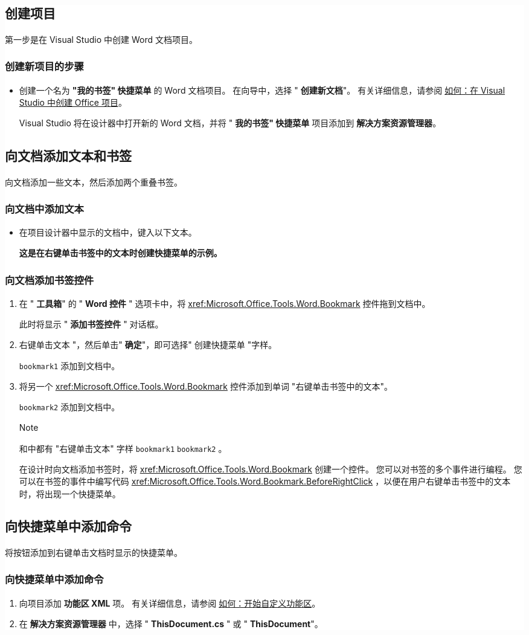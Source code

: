 ## <a name="create-the-project"></a><a name="BKMK_CreateProject"></a> 创建项目
 第一步是在 Visual Studio 中创建 Word 文档项目。

### <a name="to-create-a-new-project"></a>创建新项目的步骤

- 创建一个名为 **"我的书签" 快捷菜单** 的 Word 文档项目。 在向导中，选择 " **创建新文档**"。 有关详细信息，请参阅 [如何：在 Visual Studio 中创建 Office 项目](../vsto/how-to-create-office-projects-in-visual-studio.md)。

     Visual Studio 将在设计器中打开新的 Word 文档，并将 " **我的书签" 快捷菜单** 项目添加到 **解决方案资源管理器**。

## <a name="add-text-and-bookmarks-to-the-document"></a><a name="BKMK_addtextandbookmarks"></a> 向文档添加文本和书签
 向文档添加一些文本，然后添加两个重叠书签。

### <a name="to-add-text-to-your-document"></a>向文档中添加文本

- 在项目设计器中显示的文档中，键入以下文本。

     **这是在右键单击书签中的文本时创建快捷菜单的示例。**

### <a name="to-add-a-bookmark-control-to-your-document"></a>向文档添加书签控件

1. 在 " **工具箱**" 的 " **Word 控件** " 选项卡中，将 <xref:Microsoft.Office.Tools.Word.Bookmark> 控件拖到文档中。

    此时将显示 " **添加书签控件** " 对话框。

2. 右键单击文本 "，然后单击" **确定**"，即可选择" 创建快捷菜单 "字样。

    `bookmark1` 添加到文档中。

3. 将另一个 <xref:Microsoft.Office.Tools.Word.Bookmark> 控件添加到单词 "右键单击书签中的文本"。

    `bookmark2` 添加到文档中。

   > [!NOTE]
   > 和中都有 "右键单击文本" 字样 `bookmark1` `bookmark2` 。

   在设计时向文档添加书签时，将 <xref:Microsoft.Office.Tools.Word.Bookmark> 创建一个控件。 您可以对书签的多个事件进行编程。 您可以在书签的事件中编写代码 <xref:Microsoft.Office.Tools.Word.Bookmark.BeforeRightClick> ，以便在用户右键单击书签中的文本时，将出现一个快捷菜单。

## <a name="add-commands-to-a-shortcut-menu"></a><a name="BKMK_AddCmndsShortMenu"></a> 向快捷菜单中添加命令
 将按钮添加到右键单击文档时显示的快捷菜单。

### <a name="to-add-commands-to-a-shortcut-menu"></a>向快捷菜单中添加命令

1. 向项目添加 **功能区 XML** 项。 有关详细信息，请参阅 [如何：开始自定义功能区](../vsto/how-to-get-started-customizing-the-ribbon.md)。

2. 在 **解决方案资源管理器** 中，选择 " **ThisDocument.cs** " 或 " **ThisDocument**"。
